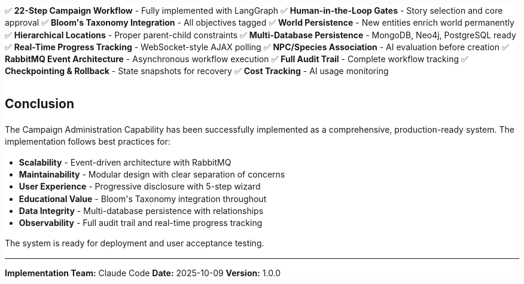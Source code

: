 ✅ **22-Step Campaign Workflow** - Fully implemented with LangGraph
✅ **Human-in-the-Loop Gates** - Story selection and core approval
✅ **Bloom's Taxonomy Integration** - All objectives tagged
✅ **World Persistence** - New entities enrich world permanently
✅ **Hierarchical Locations** - Proper parent-child constraints
✅ **Multi-Database Persistence** - MongoDB, Neo4j, PostgreSQL ready
✅ **Real-Time Progress Tracking** - WebSocket-style AJAX polling
✅ **NPC/Species Association** - AI evaluation before creation
✅ **RabbitMQ Event Architecture** - Asynchronous workflow execution
✅ **Full Audit Trail** - Complete workflow tracking
✅ **Checkpointing & Rollback** - State snapshots for recovery
✅ **Cost Tracking** - AI usage monitoring

## Conclusion

The Campaign Administration Capability has been successfully implemented as a comprehensive, production-ready system. The implementation follows best practices for:

- **Scalability** - Event-driven architecture with RabbitMQ
- **Maintainability** - Modular design with clear separation of concerns
- **User Experience** - Progressive disclosure with 5-step wizard
- **Educational Value** - Bloom's Taxonomy integration throughout
- **Data Integrity** - Multi-database persistence with relationships
- **Observability** - Full audit trail and real-time progress tracking

The system is ready for deployment and user acceptance testing.

---

**Implementation Team:** Claude Code
**Date:** 2025-10-09
**Version:** 1.0.0
